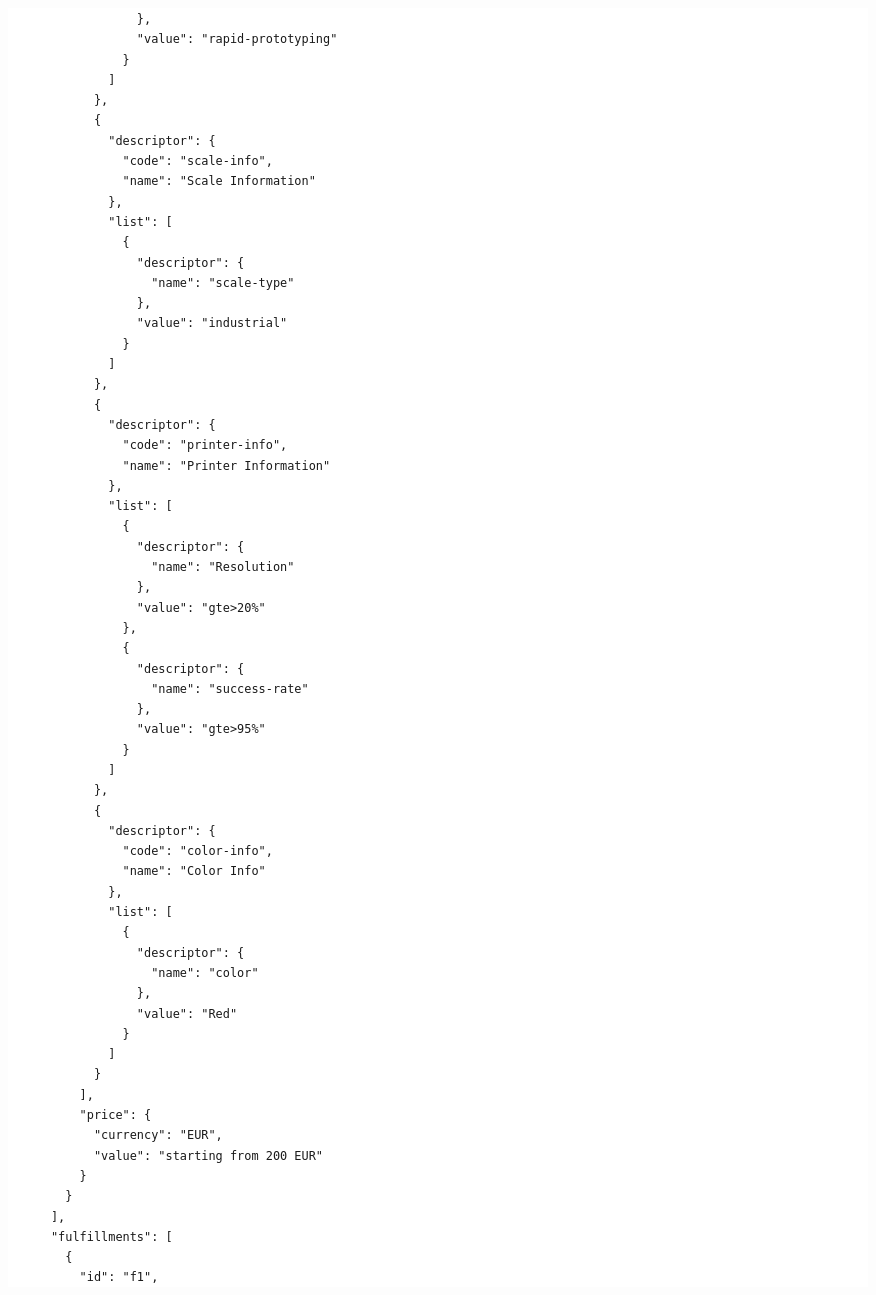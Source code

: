 ```
                  },
                  "value": "rapid-prototyping"
                }
              ]
            },
            {
              "descriptor": {
                "code": "scale-info",
                "name": "Scale Information"
              },
              "list": [
                {
                  "descriptor": {
                    "name": "scale-type"
                  },
                  "value": "industrial"
                }
              ]
            },
            {
              "descriptor": {
                "code": "printer-info",
                "name": "Printer Information"
              },
              "list": [
                {
                  "descriptor": {
                    "name": "Resolution"
                  },
                  "value": "gte>20%"
                },
                {
                  "descriptor": {
                    "name": "success-rate"
                  },
                  "value": "gte>95%"
                }
              ]
            },
            {
              "descriptor": {
                "code": "color-info",
                "name": "Color Info"
              },
              "list": [
                {
                  "descriptor": {
                    "name": "color"
                  },
                  "value": "Red"
                }
              ]
            }
          ],
          "price": {
            "currency": "EUR",
            "value": "starting from 200 EUR"
          }
        }
      ],
      "fulfillments": [
        {
          "id": "f1",
```